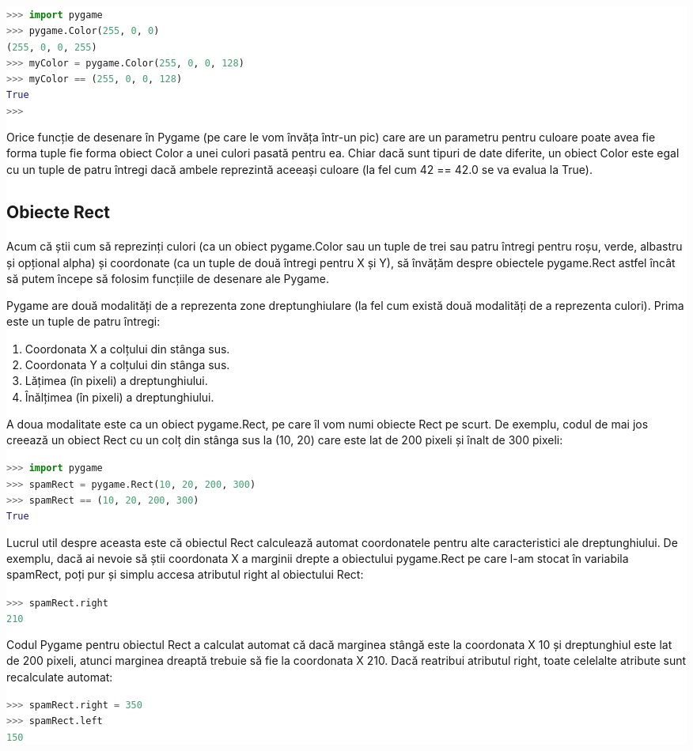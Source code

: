 ```python
>>> import pygame
>>> pygame.Color(255, 0, 0)
(255, 0, 0, 255)
>>> myColor = pygame.Color(255, 0, 0, 128)
>>> myColor == (255, 0, 0, 128)
True
>>>
```

Orice funcție de desenare în Pygame (pe care le vom învăța într-un pic) care are un parametru pentru culoare poate avea fie forma tuple fie forma obiect Color a unei culori pasată pentru ea. Chiar dacă sunt tipuri de date diferite, un obiect Color este egal cu un tuple de patru întregi dacă ambele reprezintă aceeași culoare (la fel cum 42 == 42.0 se va evalua la True).

## Obiecte Rect

Acum că știi cum să reprezinți culori (ca un obiect pygame.Color sau un tuple de trei sau patru întregi pentru roșu, verde, albastru și opțional alpha) și coordonate (ca un tuple de două întregi pentru X și Y), să învățăm despre obiectele pygame.Rect astfel încât să putem începe să folosim funcțiile de desenare ale Pygame.

Pygame are două modalități de a reprezenta zone dreptunghiulare (la fel cum există două modalități de a reprezenta culori). Prima este un tuple de patru întregi:

1. Coordonata X a colțului din stânga sus.
2. Coordonata Y a colțului din stânga sus.
3. Lățimea (în pixeli) a dreptunghiului.
4. Înălțimea (în pixeli) a dreptunghiului.

A doua modalitate este ca un obiect pygame.Rect, pe care îl vom numi obiecte Rect pe scurt. De exemplu, codul de mai jos creează un obiect Rect cu un colț din stânga sus la (10, 20) care este lat de 200 pixeli și înalt de 300 pixeli:

```python
>>> import pygame
>>> spamRect = pygame.Rect(10, 20, 200, 300)
>>> spamRect == (10, 20, 200, 300)
True
```

Lucrul util despre aceasta este că obiectul Rect calculează automat coordonatele pentru alte caracteristici ale dreptunghiului. De exemplu, dacă ai nevoie să știi coordonata X a marginii drepte a obiectului pygame.Rect pe care l-am stocat în variabila spamRect, poți pur și simplu accesa atributul right al obiectului Rect:

```python
>>> spamRect.right
210
```

Codul Pygame pentru obiectul Rect a calculat automat că dacă marginea stângă este la coordonata X 10 și dreptunghiul este lat de 200 pixeli, atunci marginea dreaptă trebuie să fie la coordonata X 210. Dacă reatribui atributul right, toate celelalte atribute sunt recalculate automat:

```python
>>> spamRect.right = 350
>>> spamRect.left
150
```

